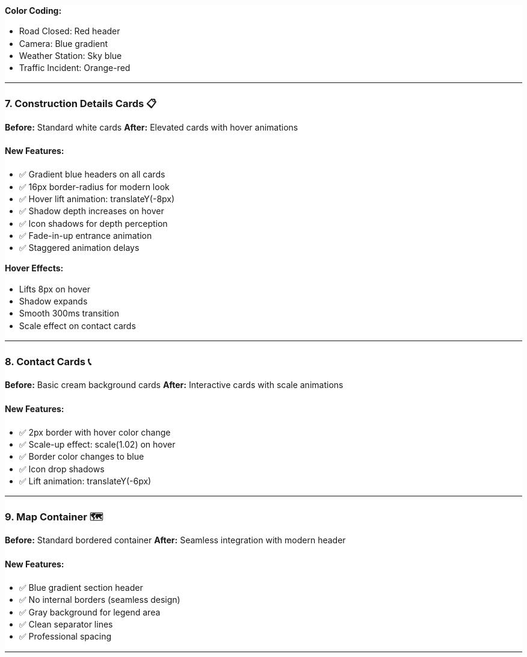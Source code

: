 **Color Coding:**
- Road Closed: Red header
- Camera: Blue gradient
- Weather Station: Sky blue
- Traffic Incident: Orange-red

---

### 7. **Construction Details Cards** 📋

**Before:** Standard white cards
**After:** Elevated cards with hover animations

#### New Features:
- ✅ Gradient blue headers on all cards
- ✅ 16px border-radius for modern look
- ✅ Hover lift animation: translateY(-8px)
- ✅ Shadow depth increases on hover
- ✅ Icon shadows for depth perception
- ✅ Fade-in-up entrance animation
- ✅ Staggered animation delays

**Hover Effects:**
- Lifts 8px on hover
- Shadow expands
- Smooth 300ms transition
- Scale effect on contact cards

---

### 8. **Contact Cards** 📞

**Before:** Basic cream background cards
**After:** Interactive cards with scale animations

#### New Features:
- ✅ 2px border with hover color change
- ✅ Scale-up effect: scale(1.02) on hover
- ✅ Border color changes to blue
- ✅ Icon drop shadows
- ✅ Lift animation: translateY(-6px)

---

### 9. **Map Container** 🗺️

**Before:** Standard bordered container
**After:** Seamless integration with modern header

#### New Features:
- ✅ Blue gradient section header
- ✅ No internal borders (seamless design)
- ✅ Gray background for legend area
- ✅ Clean separator lines
- ✅ Professional spacing

---